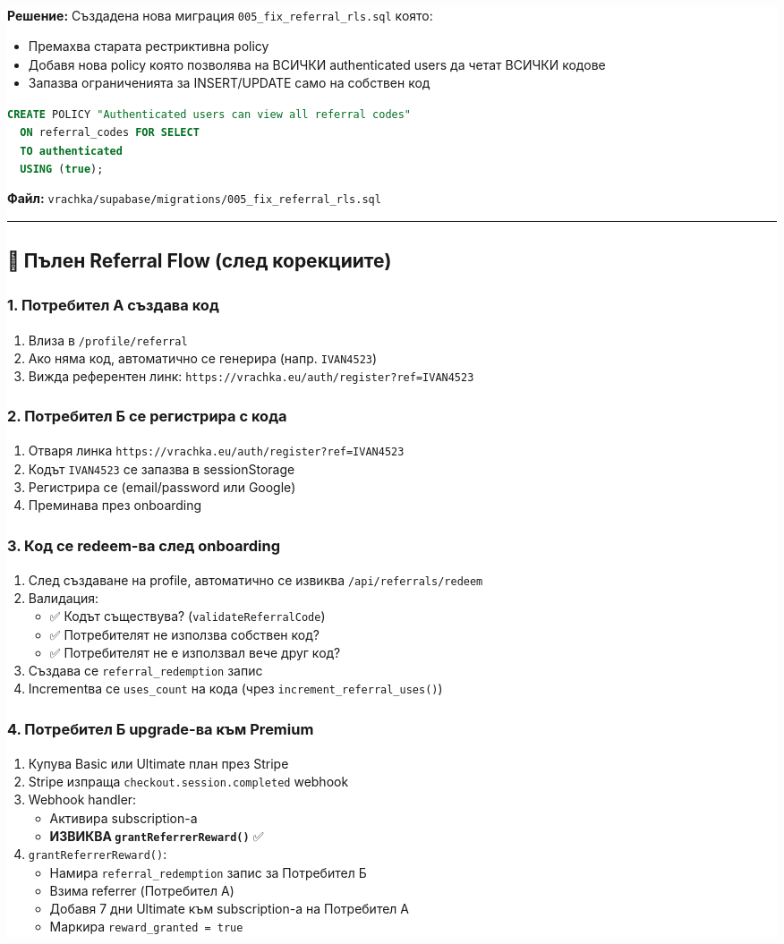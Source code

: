 **Решение:**
Създадена нова миграция `005_fix_referral_rls.sql` която:
- Премахва старата рестриктивна policy
- Добавя нова policy която позволява на ВСИЧКИ authenticated users да четат ВСИЧКИ кодове
- Запазва ограниченията за INSERT/UPDATE само на собствен код

```sql
CREATE POLICY "Authenticated users can view all referral codes"
  ON referral_codes FOR SELECT
  TO authenticated
  USING (true);
```

**Файл:** `vrachka/supabase/migrations/005_fix_referral_rls.sql`

---

## 🔄 Пълен Referral Flow (след корекциите)

### 1. Потребител А създава код
1. Влиза в `/profile/referral`
2. Ако няма код, автоматично се генерира (напр. `IVAN4523`)
3. Вижда референтен линк: `https://vrachka.eu/auth/register?ref=IVAN4523`

### 2. Потребител Б се регистрира с кода
1. Отваря линка `https://vrachka.eu/auth/register?ref=IVAN4523`
2. Кодът `IVAN4523` се запазва в sessionStorage
3. Регистрира се (email/password или Google)
4. Преминава през onboarding

### 3. Код се redeem-ва след onboarding
1. След създаване на profile, автоматично се извиква `/api/referrals/redeem`
2. Валидация:
   - ✅ Кодът съществува? (`validateReferralCode`)
   - ✅ Потребителят не използва собствен код?
   - ✅ Потребителят не е използвал вече друг код?
3. Създава се `referral_redemption` запис
4. Incrementва се `uses_count` на кода (чрез `increment_referral_uses()`)

### 4. Потребител Б upgrade-ва към Premium
1. Купува Basic или Ultimate план през Stripe
2. Stripe изпраща `checkout.session.completed` webhook
3. Webhook handler:
   - Активира subscription-а
   - **ИЗВИКВА `grantReferrerReward()`** ✅
4. `grantReferrerReward()`:
   - Намира `referral_redemption` запис за Потребител Б
   - Взима referrer (Потребител А)
   - Добавя 7 дни Ultimate към subscription-а на Потребител А
   - Маркира `reward_granted = true`
